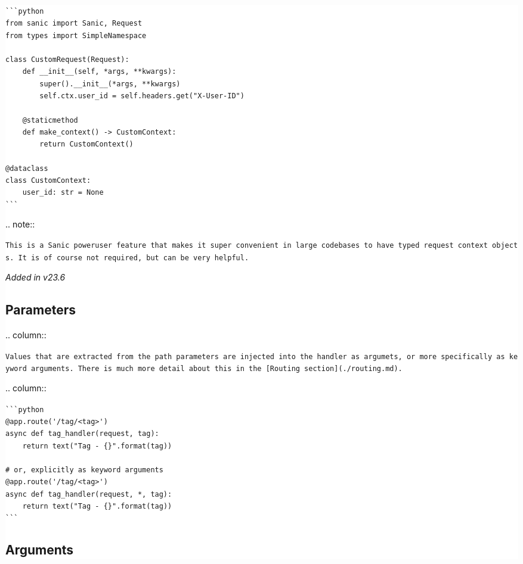 ````
```python
from sanic import Sanic, Request
from types import SimpleNamespace

class CustomRequest(Request):
    def __init__(self, *args, **kwargs):
        super().__init__(*args, **kwargs)
        self.ctx.user_id = self.headers.get("X-User-ID")

    @staticmethod
    def make_context() -> CustomContext:
        return CustomContext()

@dataclass
class CustomContext:
    user_id: str = None
```
````

.. note::

```
This is a Sanic poweruser feature that makes it super convenient in large codebases to have typed request context objects. It is of course not required, but can be very helpful.
```

_Added in v23.6_

## Parameters

.. column::

```
Values that are extracted from the path parameters are injected into the handler as argumets, or more specifically as keyword arguments. There is much more detail about this in the [Routing section](./routing.md).
```

.. column::

````
```python
@app.route('/tag/<tag>')
async def tag_handler(request, tag):
    return text("Tag - {}".format(tag))

# or, explicitly as keyword arguments
@app.route('/tag/<tag>')
async def tag_handler(request, *, tag):
    return text("Tag - {}".format(tag))
```
````

## Arguments

